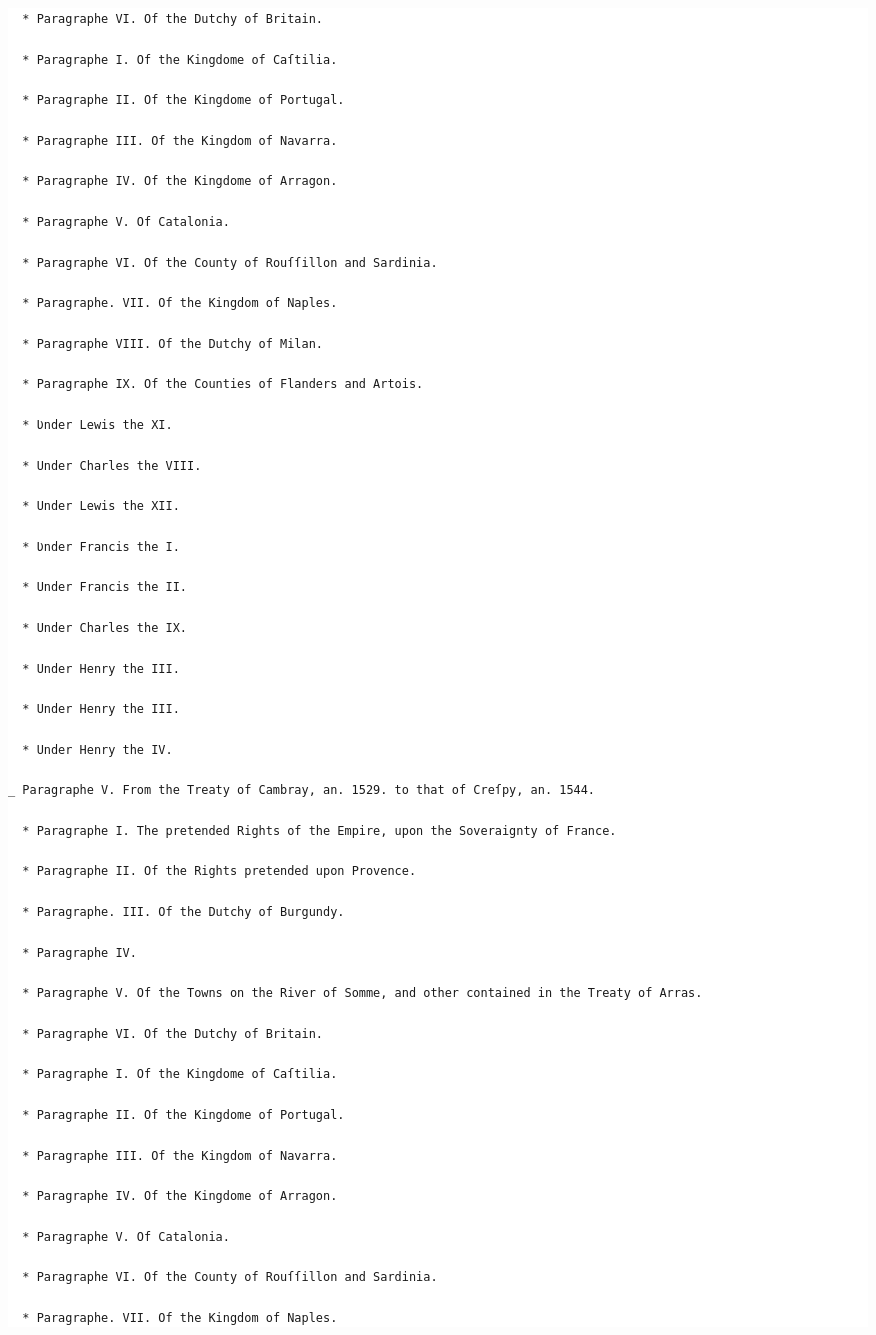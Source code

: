       * Paragraphe VI. Of the Dutchy of Britain.

      * Paragraphe I. Of the Kingdome of Caſtilia.

      * Paragraphe II. Of the Kingdome of Portugal.

      * Paragraphe III. Of the Kingdom of Navarra.

      * Paragraphe IV. Of the Kingdome of Arragon.

      * Paragraphe V. Of Catalonia.

      * Paragraphe VI. Of the County of Rouſſillon and Sardinia.

      * Paragraphe. VII. Of the Kingdom of Naples.

      * Paragraphe VIII. Of the Dutchy of Milan.

      * Paragraphe IX. Of the Counties of Flanders and Artois.

      * Ʋnder Lewis the XI.

      * Under Charles the VIII.

      * Under Lewis the XII.

      * Ʋnder Francis the I.

      * Under Francis the II.

      * Under Charles the IX.

      * Under Henry the III.

      * Under Henry the III.

      * Under Henry the IV.

    _ Paragraphe V. From the Treaty of Cambray, an. 1529. to that of Creſpy, an. 1544.

      * Paragraphe I. The pretended Rights of the Empire, upon the Soveraignty of France.

      * Paragraphe II. Of the Rights pretended upon Provence.

      * Paragraphe. III. Of the Dutchy of Burgundy.

      * Paragraphe IV.

      * Paragraphe V. Of the Towns on the River of Somme, and other contained in the Treaty of Arras.

      * Paragraphe VI. Of the Dutchy of Britain.

      * Paragraphe I. Of the Kingdome of Caſtilia.

      * Paragraphe II. Of the Kingdome of Portugal.

      * Paragraphe III. Of the Kingdom of Navarra.

      * Paragraphe IV. Of the Kingdome of Arragon.

      * Paragraphe V. Of Catalonia.

      * Paragraphe VI. Of the County of Rouſſillon and Sardinia.

      * Paragraphe. VII. Of the Kingdom of Naples.

